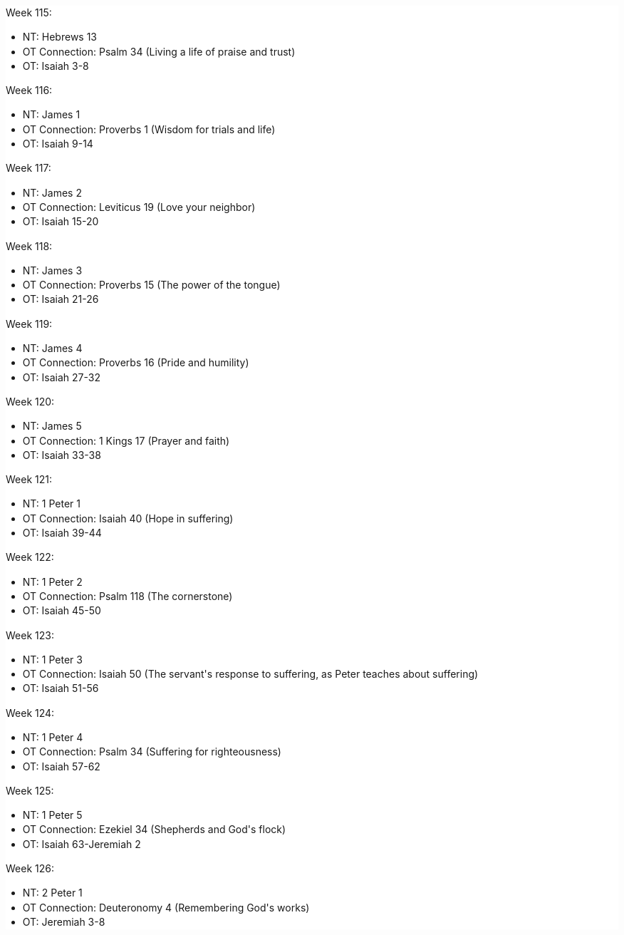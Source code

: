 Week 115:
- NT: Hebrews 13
- OT Connection: Psalm 34 (Living a life of praise and trust)
- OT: Isaiah 3-8

Week 116:
- NT: James 1
- OT Connection: Proverbs 1 (Wisdom for trials and life)
- OT: Isaiah 9-14

Week 117:
- NT: James 2
- OT Connection: Leviticus 19 (Love your neighbor)
- OT: Isaiah 15-20

Week 118:
- NT: James 3
- OT Connection: Proverbs 15 (The power of the tongue)
- OT: Isaiah 21-26

Week 119:
- NT: James 4
- OT Connection: Proverbs 16 (Pride and humility)
- OT: Isaiah 27-32

Week 120:
- NT: James 5
- OT Connection: 1 Kings 17 (Prayer and faith)
- OT: Isaiah 33-38

Week 121:
- NT: 1 Peter 1
- OT Connection: Isaiah 40 (Hope in suffering)
- OT: Isaiah 39-44

Week 122:
- NT: 1 Peter 2
- OT Connection: Psalm 118 (The cornerstone)
- OT: Isaiah 45-50

Week 123:
- NT: 1 Peter 3
- OT Connection: Isaiah 50 (The servant's response to suffering, as Peter teaches about suffering)
- OT: Isaiah 51-56

Week 124:
- NT: 1 Peter 4
- OT Connection: Psalm 34 (Suffering for righteousness)
- OT: Isaiah 57-62

Week 125:
- NT: 1 Peter 5
- OT Connection: Ezekiel 34 (Shepherds and God's flock)
- OT: Isaiah 63-Jeremiah 2

Week 126:
- NT: 2 Peter 1
- OT Connection: Deuteronomy 4 (Remembering God's works)
- OT: Jeremiah 3-8
